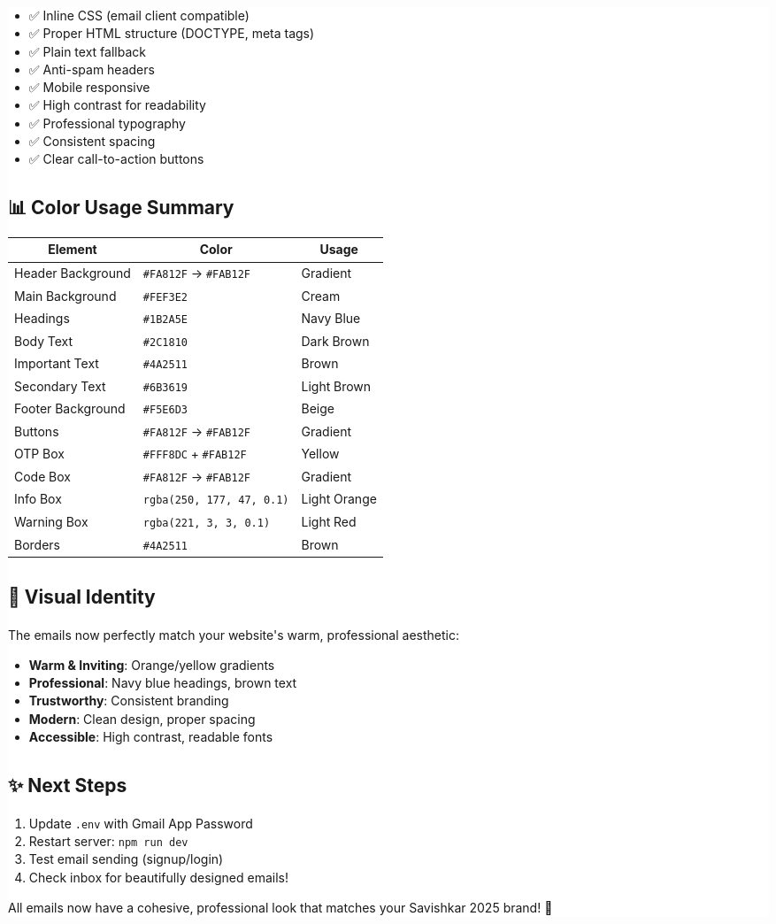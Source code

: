 - ✅ Inline CSS (email client compatible)
- ✅ Proper HTML structure (DOCTYPE, meta tags)
- ✅ Plain text fallback
- ✅ Anti-spam headers
- ✅ Mobile responsive
- ✅ High contrast for readability
- ✅ Professional typography
- ✅ Consistent spacing
- ✅ Clear call-to-action buttons

## 📊 Color Usage Summary

| Element | Color | Usage |
|---------|-------|-------|
| Header Background | `#FA812F` → `#FAB12F` | Gradient |
| Main Background | `#FEF3E2` | Cream |
| Headings | `#1B2A5E` | Navy Blue |
| Body Text | `#2C1810` | Dark Brown |
| Important Text | `#4A2511` | Brown |
| Secondary Text | `#6B3619` | Light Brown |
| Footer Background | `#F5E6D3` | Beige |
| Buttons | `#FA812F` → `#FAB12F` | Gradient |
| OTP Box | `#FFF8DC` + `#FAB12F` | Yellow |
| Code Box | `#FA812F` → `#FAB12F` | Gradient |
| Info Box | `rgba(250, 177, 47, 0.1)` | Light Orange |
| Warning Box | `rgba(221, 3, 3, 0.1)` | Light Red |
| Borders | `#4A2511` | Brown |

## 🎨 Visual Identity

The emails now perfectly match your website's warm, professional aesthetic:
- **Warm & Inviting**: Orange/yellow gradients
- **Professional**: Navy blue headings, brown text
- **Trustworthy**: Consistent branding
- **Modern**: Clean design, proper spacing
- **Accessible**: High contrast, readable fonts

## ✨ Next Steps

1. Update `.env` with Gmail App Password
2. Restart server: `npm run dev`
3. Test email sending (signup/login)
4. Check inbox for beautifully designed emails!

All emails now have a cohesive, professional look that matches your Savishkar 2025 brand! 🎉

